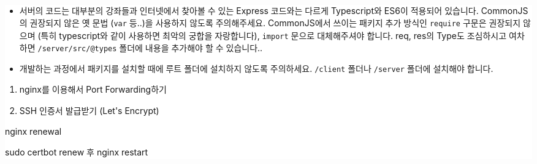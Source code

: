 - 서버의 코드는 대부분의 강좌들과 인터넷에서 찾아볼 수 있는 Express 코드와는 다르게 Typescript와 ES6이 적용되어 있습니다. CommonJS의 권장되지 않은 옛 문법 (`var` 등..)을 사용하지 않도록 주의해주세요. CommonJS에서 쓰이는 패키지 추가 방식인 `require` 구문은 권장되지 않으며 (특히 typescript와 같이 사용하면 최악의 궁합을 자랑합니다), `import` 문으로 대체해주셔야 합니다. req, res의 Type도 조심하시고 여차하면 `/server/src/@types` 폴더에 내용을 추가해야 할 수 있습니다..

- 개발하는 과정에서 패키지를 설치할 때에 루트 폴더에 설치하지 않도록 주의하세요. `/client` 폴더나 `/server` 폴더에 설치해야 합니다.

1. nginx를 이용해서 Port Forwarding하기

2. SSH 인증서 발급받기 (Let's Encrypt)

nginx renewal

sudo certbot renew 후 nginx restart
